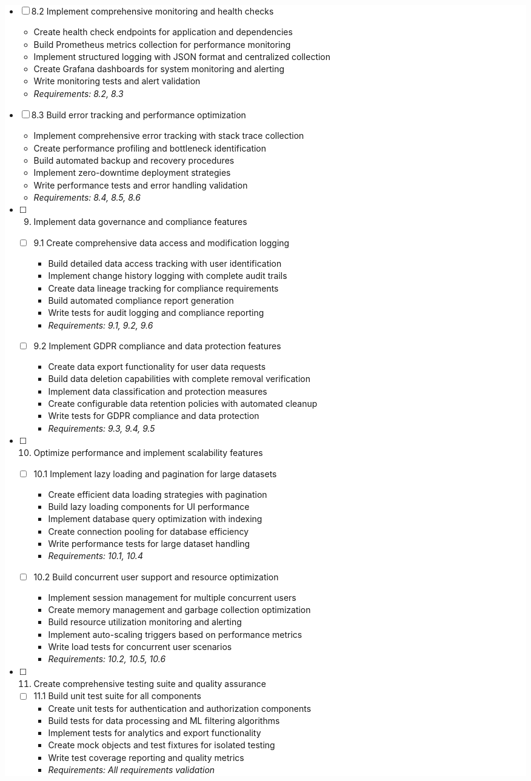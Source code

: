   - [ ] 8.2 Implement comprehensive monitoring and health checks
    - Create health check endpoints for application and dependencies
    - Build Prometheus metrics collection for performance monitoring
    - Implement structured logging with JSON format and centralized collection
    - Create Grafana dashboards for system monitoring and alerting
    - Write monitoring tests and alert validation
    - _Requirements: 8.2, 8.3_

  - [ ] 8.3 Build error tracking and performance optimization
    - Implement comprehensive error tracking with stack trace collection
    - Create performance profiling and bottleneck identification
    - Build automated backup and recovery procedures
    - Implement zero-downtime deployment strategies
    - Write performance tests and error handling validation
    - _Requirements: 8.4, 8.5, 8.6_

- [ ] 9. Implement data governance and compliance features
  - [ ] 9.1 Create comprehensive data access and modification logging
    - Build detailed data access tracking with user identification
    - Implement change history logging with complete audit trails
    - Create data lineage tracking for compliance requirements
    - Build automated compliance report generation
    - Write tests for audit logging and compliance reporting
    - _Requirements: 9.1, 9.2, 9.6_

  - [ ] 9.2 Implement GDPR compliance and data protection features
    - Create data export functionality for user data requests
    - Build data deletion capabilities with complete removal verification
    - Implement data classification and protection measures
    - Create configurable data retention policies with automated cleanup
    - Write tests for GDPR compliance and data protection
    - _Requirements: 9.3, 9.4, 9.5_

- [ ] 10. Optimize performance and implement scalability features
  - [ ] 10.1 Implement lazy loading and pagination for large datasets
    - Create efficient data loading strategies with pagination
    - Build lazy loading components for UI performance
    - Implement database query optimization with indexing
    - Create connection pooling for database efficiency
    - Write performance tests for large dataset handling
    - _Requirements: 10.1, 10.4_

  - [ ] 10.2 Build concurrent user support and resource optimization
    - Implement session management for multiple concurrent users
    - Create memory management and garbage collection optimization
    - Build resource utilization monitoring and alerting
    - Implement auto-scaling triggers based on performance metrics
    - Write load tests for concurrent user scenarios
    - _Requirements: 10.2, 10.5, 10.6_

- [ ] 11. Create comprehensive testing suite and quality assurance
  - [ ] 11.1 Build unit test suite for all components
    - Create unit tests for authentication and authorization components
    - Build tests for data processing and ML filtering algorithms
    - Implement tests for analytics and export functionality
    - Create mock objects and test fixtures for isolated testing
    - Write test coverage reporting and quality metrics
    - _Requirements: All requirements validation_
